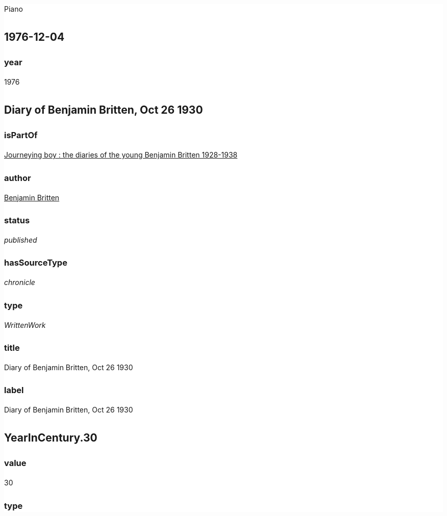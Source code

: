 
Piano

## 1976-12-04

### year


1976

## Diary of Benjamin Britten, Oct 26 1930

### isPartOf


[Journeying boy : the diaries of the young Benjamin Britten 1928-1938](#Journeying-boy-the-diaries-of-the-young-Benjamin-Britten-1928-1938)

### author


[Benjamin Britten](#Benjamin-Britten)

### status


*published*

### hasSourceType


*chronicle*

### type


*WrittenWork*

### title


Diary of Benjamin Britten, Oct 26 1930

### label


Diary of Benjamin Britten, Oct 26 1930

## YearInCentury.30

### value


30

### type
